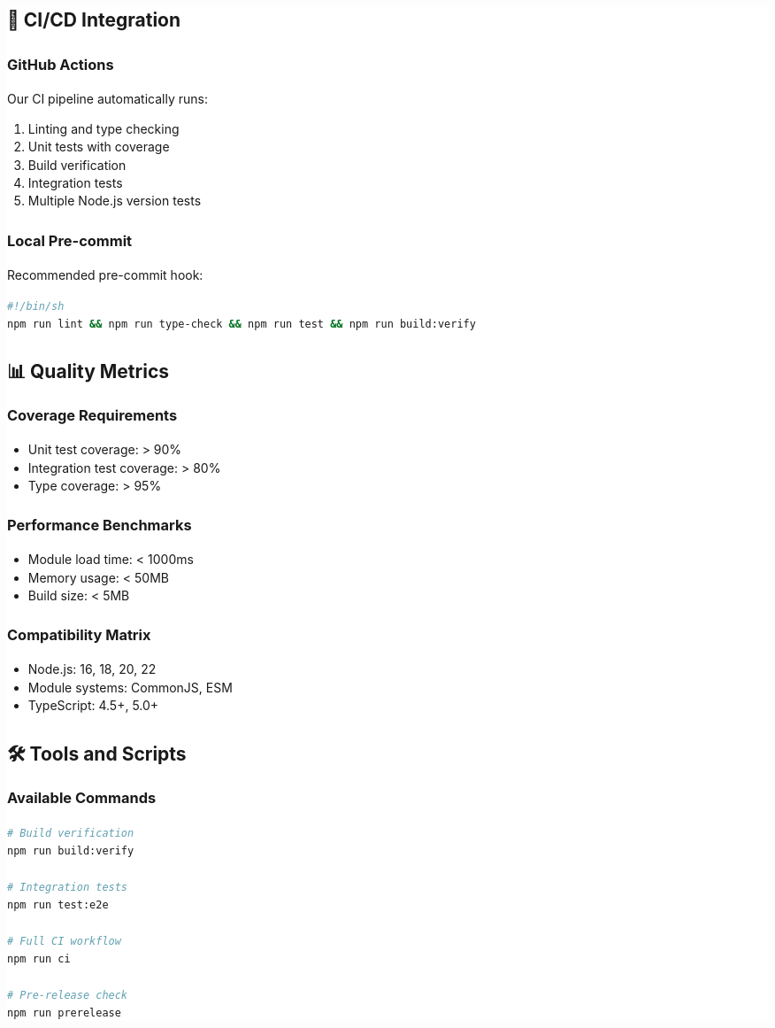 ## 🔄 CI/CD Integration

### GitHub Actions

Our CI pipeline automatically runs:
1. Linting and type checking
2. Unit tests with coverage
3. Build verification
4. Integration tests
5. Multiple Node.js version tests

### Local Pre-commit

Recommended pre-commit hook:
```bash
#!/bin/sh
npm run lint && npm run type-check && npm run test && npm run build:verify
```

## 📊 Quality Metrics

### Coverage Requirements
- Unit test coverage: > 90%
- Integration test coverage: > 80%
- Type coverage: > 95%

### Performance Benchmarks
- Module load time: < 1000ms
- Memory usage: < 50MB
- Build size: < 5MB

### Compatibility Matrix
- Node.js: 16, 18, 20, 22
- Module systems: CommonJS, ESM
- TypeScript: 4.5+, 5.0+

## 🛠️ Tools and Scripts

### Available Commands
```bash
# Build verification
npm run build:verify

# Integration tests
npm run test:e2e

# Full CI workflow
npm run ci

# Pre-release check
npm run prerelease
```
